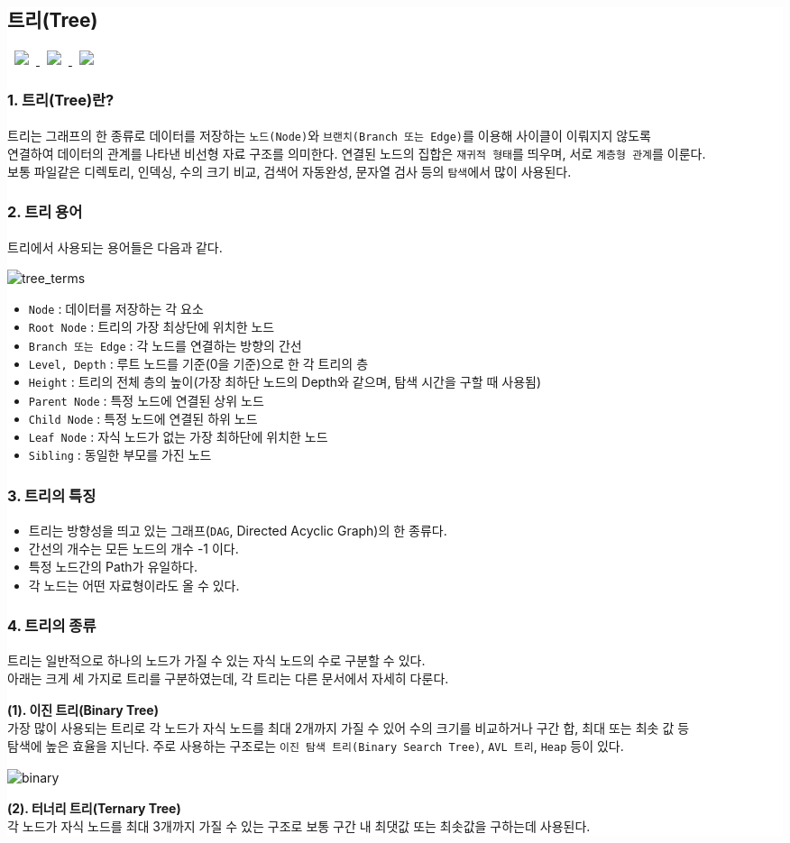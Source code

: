 ## 트리(Tree)
<a href="http://melonicedlatte.com/">
    <img src="https://img.shields.io/badge/DataStructure-red"
        style="height : auto; margin-left : 8px; margin-right : 8px;"/>
        <img src="https://img.shields.io/badge/NonLinear-orange"
        style="height : auto; margin-left : 8px; margin-right : 8px;"/>
        <img src="https://img.shields.io/badge/Tree-yellow"
        style="height : auto; margin-left : 8px; margin-right : 8px;"/>
</a>

### 1. 트리(Tree)란?
트리는 그래프의 한 종류로 데이터를 저장하는 `노드(Node)`와 `브랜치(Branch 또는 Edge)`를 이용해 사이클이 이뤄지지 않도록  
연결하여 데이터의 관계를 나타낸 비선형 자료 구조를 의미한다. 연결된 노드의 집합은 `재귀적 형태`를 띄우며, 서로 `계층형 관계`를 이룬다.  
보통 파일같은 디렉토리, 인덱싱, 수의 크기 비교, 검색어 자동완성, 문자열 검사 등의 `탐색`에서 많이 사용된다.


### 2. 트리 용어
트리에서 사용되는 용어들은 다음과 같다.  

<img width="627" alt="tree_terms" src="https://user-images.githubusercontent.com/78818063/159611289-768d8f28-e824-454c-850a-9dda5f81ab8a.png">

* `Node` : 데이터를 저장하는 각 요소
* `Root Node` : 트리의 가장 최상단에 위치한 노드
* `Branch 또는 Edge` : 각 노드를 연결하는 방향의 간선
* `Level, Depth` : 루트 노드를 기준(0을 기준)으로 한 각 트리의 층
* `Height` : 트리의 전체 층의 높이(가장 최하단 노드의 Depth와 같으며, 탐색 시간을 구할 때 사용됨)
* `Parent Node` : 특정 노드에 연결된 상위 노드
* `Child Node` : 특정 노드에 연결된 하위 노드
* `Leaf Node` : 자식 노드가 없는 가장 최하단에 위치한 노드
* `Sibling` : 동일한 부모를 가진 노드

### 3. 트리의 특징
* 트리는 방향성을 띄고 있는 그래프(`DAG`, Directed Acyclic Graph)의 한 종류다.
* 간선의 개수는 모든 노드의 개수 -1 이다.
* 특정 노드간의 Path가 유일하다.
* 각 노드는 어떤 자료형이라도 올 수 있다.

### 4. 트리의 종류
트리는 일반적으로 하나의 노드가 가질 수 있는 자식 노드의 수로 구분할 수 있다.  
아래는 크게 세 가지로 트리를 구분하였는데, 각 트리는 다른 문서에서 자세히 다룬다.  

**(1). 이진 트리(Binary Tree)**  
가장 많이 사용되는 트리로 각 노드가 자식 노드를 최대 2개까지 가질 수 있어 수의 크기를 비교하거나 구간 합, 최대 또는 최솟 값 등  
탐색에 높은 효율을 지닌다. 주로 사용하는 구조로는 `이진 탐색 트리(Binary Search Tree)`, `AVL 트리`, `Heap` 등이 있다.  

<img width="629" alt="binary" src="https://user-images.githubusercontent.com/78818063/159615086-06afd98d-b051-4612-93c1-bd03b1d3ec9d.png">


**(2). 터너리 트리(Ternary Tree)**  
각 노드가 자식 노드를 최대 3개까지 가질 수 있는 구조로 보통 구간 내 최댓값 또는 최솟값을 구하는데 사용된다.
